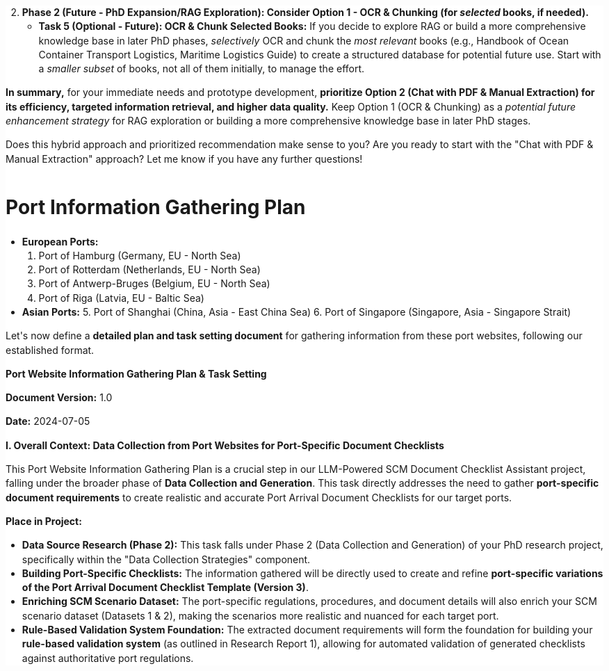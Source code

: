 2.  **Phase 2 (Future - PhD Expansion/RAG Exploration): Consider Option 1 - OCR & Chunking (for *selected* books, if needed).**
    *   **Task 5 (Optional - Future): OCR & Chunk Selected Books:** If you decide to explore RAG or build a more comprehensive knowledge base in later PhD phases, *selectively* OCR and chunk the *most relevant* books (e.g., Handbook of Ocean Container Transport Logistics, Maritime Logistics Guide) to create a structured database for potential future use. Start with a *smaller subset* of books, not all of them initially, to manage the effort.

**In summary,** for your immediate needs and prototype development, **prioritize Option 2 (Chat with PDF & Manual Extraction) for its efficiency, targeted information retrieval, and higher data quality.** Keep Option 1 (OCR & Chunking) as a *potential future enhancement strategy* for RAG exploration or building a more comprehensive knowledge base in later PhD stages.

Does this hybrid approach and prioritized recommendation make sense to you? Are you ready to start with the "Chat with PDF & Manual Extraction" approach? Let me know if you have any further questions!

# Port Information Gathering Plan


*   **European Ports:**
    1.  Port of Hamburg (Germany, EU - North Sea)
    2.  Port of Rotterdam (Netherlands, EU - North Sea)
    3.  Port of Antwerp-Bruges (Belgium, EU - North Sea)
    4.  Port of Riga (Latvia, EU - Baltic Sea)
*   **Asian Ports:**
    5.  Port of Shanghai (China, Asia - East China Sea)
    6.  Port of Singapore (Singapore, Asia - Singapore Strait)

Let's now define a **detailed plan and task setting document** for gathering information from these port websites, following our established format.

**Port Website Information Gathering Plan & Task Setting**

**Document Version:** 1.0

**Date:** 2024-07-05

**I. Overall Context: Data Collection from Port Websites for Port-Specific Document Checklists**

This Port Website Information Gathering Plan is a crucial step in our LLM-Powered SCM Document Checklist Assistant project, falling under the broader phase of **Data Collection and Generation**. This task directly addresses the need to gather **port-specific document requirements** to create realistic and accurate Port Arrival Document Checklists for our target ports.

**Place in Project:**

*   **Data Source Research (Phase 2):** This task falls under Phase 2 (Data Collection and Generation) of your PhD research project, specifically within the "Data Collection Strategies" component.
*   **Building Port-Specific Checklists:** The information gathered will be directly used to create and refine **port-specific variations of the Port Arrival Document Checklist Template (Version 3)**.
*   **Enriching SCM Scenario Dataset:** The port-specific regulations, procedures, and document details will also enrich your SCM scenario dataset (Datasets 1 & 2), making the scenarios more realistic and nuanced for each target port.
*   **Rule-Based Validation System Foundation:** The extracted document requirements will form the foundation for building your **rule-based validation system** (as outlined in Research Report 1), allowing for automated validation of generated checklists against authoritative port regulations.
